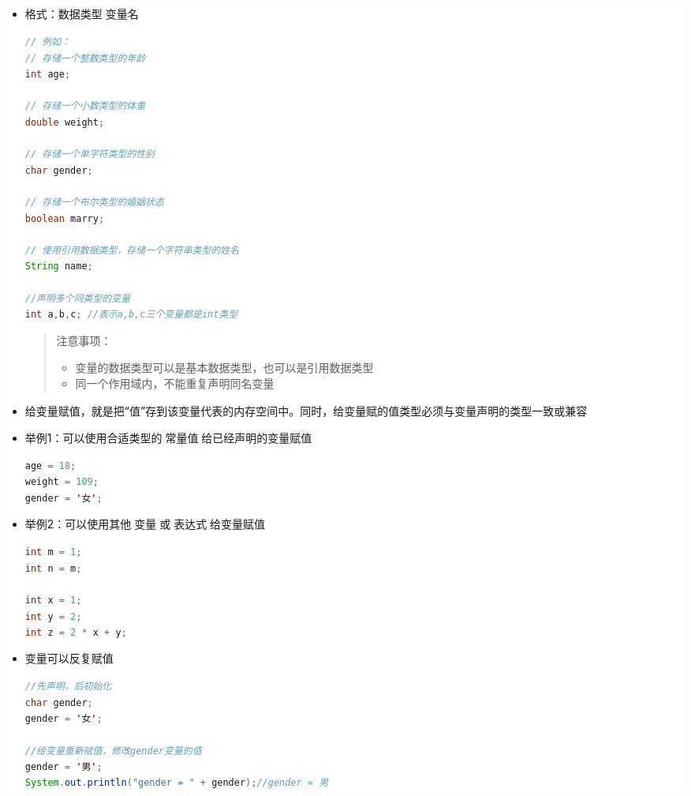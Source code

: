 - 格式：数据类型  变量名

  ```java
  // 例如：
  // 存储一个整数类型的年龄
  int age; 
  
  // 存储一个小数类型的体重
  double weight;
  
  // 存储一个单字符类型的性别 
  char gender;
  
  // 存储一个布尔类型的婚姻状态
  boolean marry;
  
  // 使用引用数据类型，存储一个字符串类型的姓名
  String name;
  
  //声明多个同类型的变量
  int a,b,c; //表示a,b,c三个变量都是int类型
  ```
  
  > 注意事项：
  >
  > - 变量的数据类型可以是基本数据类型，也可以是引用数据类型
  > - 同一个作用域内，不能重复声明同名变量

- 给变量赋值，就是把“值”存到该变量代表的内存空间中。同时，给变量赋的值类型必须与变量声明的类型一致或兼容


- 举例1：可以使用合适类型的 常量值 给已经声明的变量赋值

  ```java
  age = 18;
  weight = 109;
  gender = '女';
  ```

- 举例2：可以使用其他 变量 或 表达式 给变量赋值

  ```java
  int m = 1;
  int n = m;
          
  int x = 1;
  int y = 2;
  int z = 2 * x + y;
  ```

- 变量可以反复赋值

  ```java
  //先声明，后初始化
  char gender;
  gender = '女';
  
  //给变量重新赋值，修改gender变量的值
  gender = '男';
  System.out.println("gender = " + gender);//gender = 男
  ```
